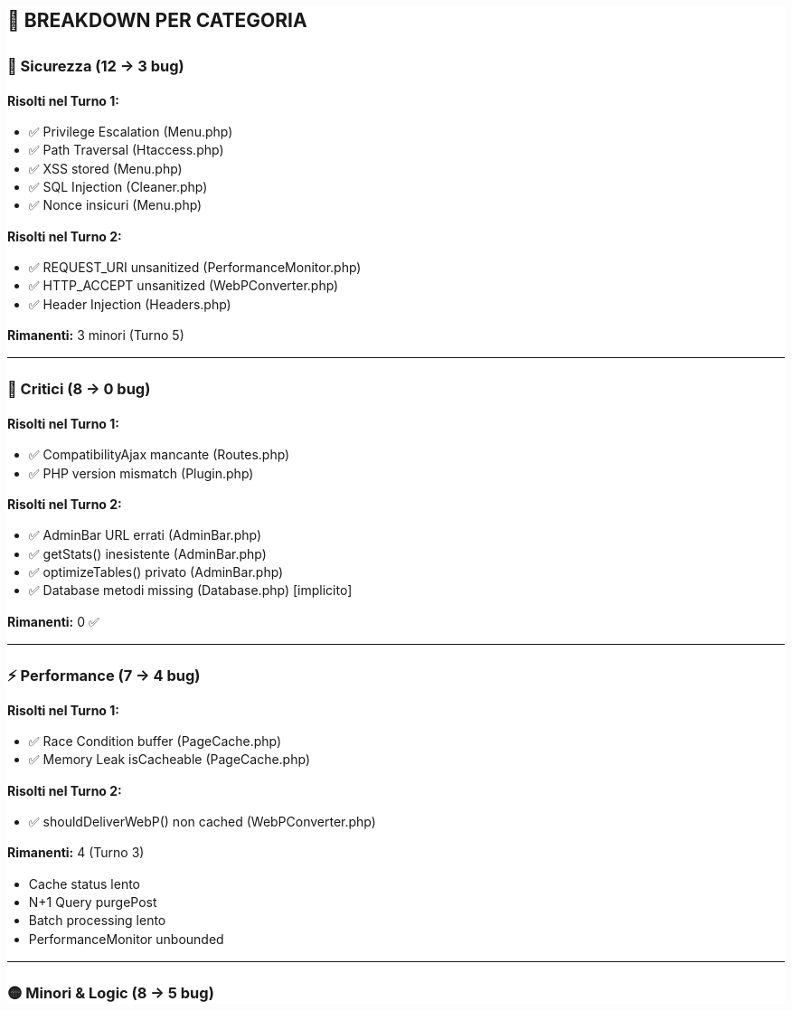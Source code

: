 ## 🎯 BREAKDOWN PER CATEGORIA

### 🔐 Sicurezza (12 → 3 bug)

**Risolti nel Turno 1:**
- ✅ Privilege Escalation (Menu.php)
- ✅ Path Traversal (Htaccess.php)
- ✅ XSS stored (Menu.php)
- ✅ SQL Injection (Cleaner.php)
- ✅ Nonce insicuri (Menu.php)

**Risolti nel Turno 2:**
- ✅ REQUEST_URI unsanitized (PerformanceMonitor.php)
- ✅ HTTP_ACCEPT unsanitized (WebPConverter.php)
- ✅ Header Injection (Headers.php)

**Rimanenti:** 3 minori (Turno 5)

---

### 🔴 Critici (8 → 0 bug)

**Risolti nel Turno 1:**
- ✅ CompatibilityAjax mancante (Routes.php)
- ✅ PHP version mismatch (Plugin.php)

**Risolti nel Turno 2:**
- ✅ AdminBar URL errati (AdminBar.php)
- ✅ getStats() inesistente (AdminBar.php)
- ✅ optimizeTables() privato (AdminBar.php)
- ✅ Database metodi missing (Database.php) [implicito]

**Rimanenti:** 0 ✅

---

### ⚡ Performance (7 → 4 bug)

**Risolti nel Turno 1:**
- ✅ Race Condition buffer (PageCache.php)
- ✅ Memory Leak isCacheable (PageCache.php)

**Risolti nel Turno 2:**
- ✅ shouldDeliverWebP() non cached (WebPConverter.php)

**Rimanenti:** 4 (Turno 3)
- Cache status lento
- N+1 Query purgePost
- Batch processing lento
- PerformanceMonitor unbounded

---

### 🟡 Minori & Logic (8 → 5 bug)

